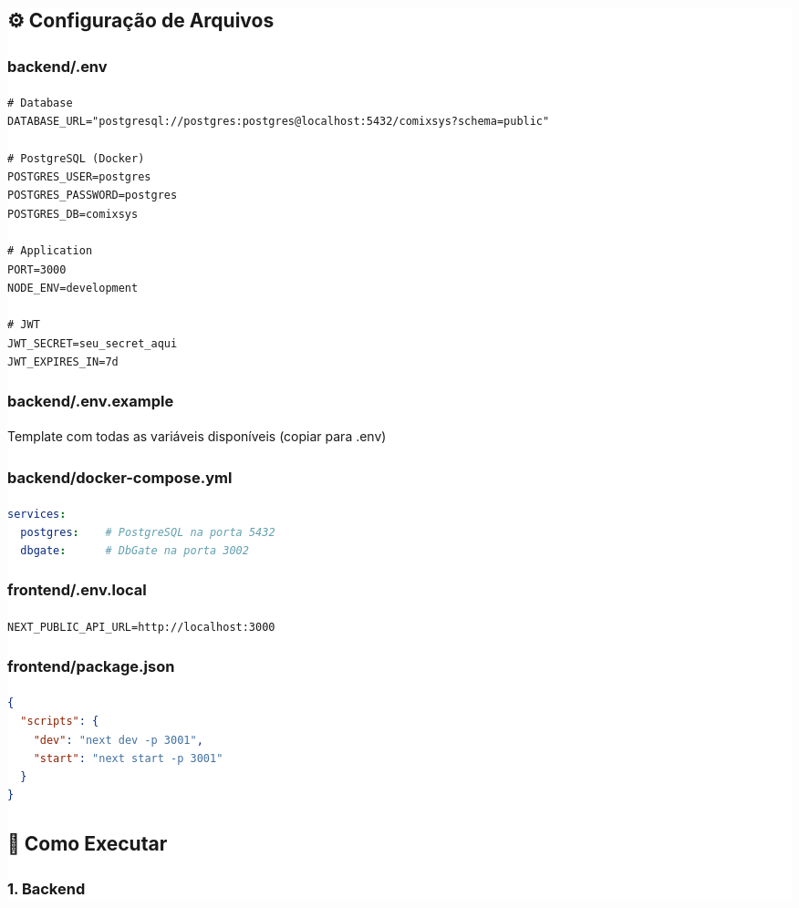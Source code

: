 ## ⚙️ Configuração de Arquivos

### backend/.env
```env
# Database
DATABASE_URL="postgresql://postgres:postgres@localhost:5432/comixsys?schema=public"

# PostgreSQL (Docker)
POSTGRES_USER=postgres
POSTGRES_PASSWORD=postgres
POSTGRES_DB=comixsys

# Application
PORT=3000
NODE_ENV=development

# JWT
JWT_SECRET=seu_secret_aqui
JWT_EXPIRES_IN=7d
```

### backend/.env.example
Template com todas as variáveis disponíveis (copiar para .env)

### backend/docker-compose.yml
```yaml
services:
  postgres:    # PostgreSQL na porta 5432
  dbgate:      # DbGate na porta 3002
```

### frontend/.env.local
```env
NEXT_PUBLIC_API_URL=http://localhost:3000
```

### frontend/package.json
```json
{
  "scripts": {
    "dev": "next dev -p 3001",
    "start": "next start -p 3001"
  }
}
```

## 🚀 Como Executar

### 1. Backend
